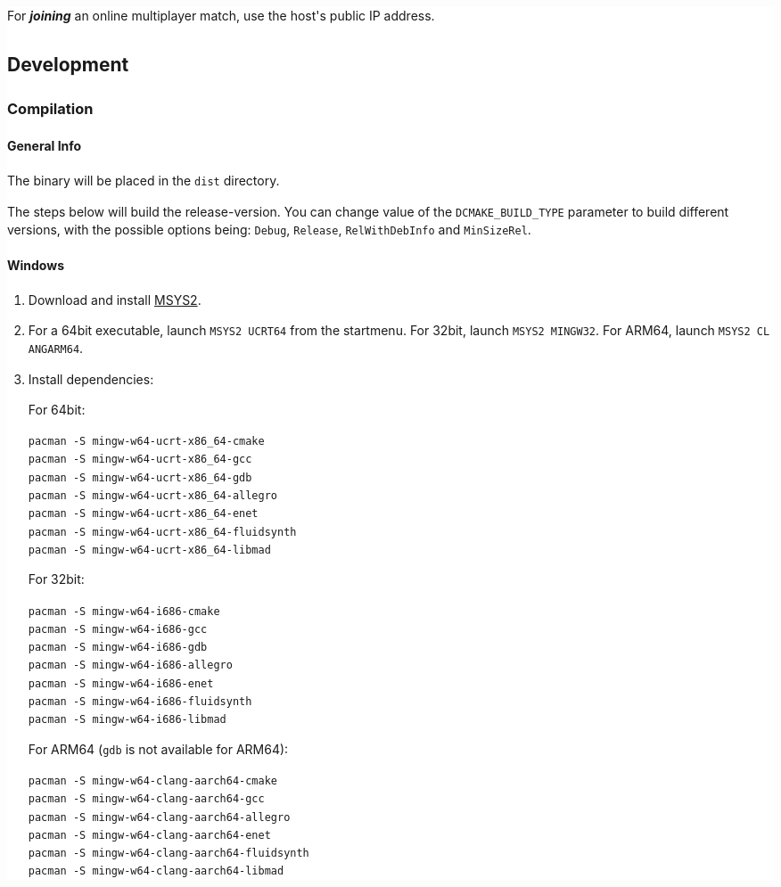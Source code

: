 For ___joining___ an online multiplayer match, use the host's public IP address.

## Development

### Compilation

#### General Info

The binary will be placed in the `dist` directory.

The steps below will build the release-version. You can change value of the `DCMAKE_BUILD_TYPE` parameter to build different versions, with the possible options being: `Debug`, `Release`, `RelWithDebInfo` and `MinSizeRel`.

#### Windows

1. Download and install [MSYS2](https://www.msys2.org/#installation).
2. For a 64bit executable, launch `MSYS2 UCRT64` from the startmenu. For 32bit, launch `MSYS2 MINGW32`.  For ARM64, launch `MSYS2 CLANGARM64`.
3. Install dependencies:

    For 64bit:

    ```shell
    pacman -S mingw-w64-ucrt-x86_64-cmake
    pacman -S mingw-w64-ucrt-x86_64-gcc
    pacman -S mingw-w64-ucrt-x86_64-gdb
    pacman -S mingw-w64-ucrt-x86_64-allegro
    pacman -S mingw-w64-ucrt-x86_64-enet
    pacman -S mingw-w64-ucrt-x86_64-fluidsynth
    pacman -S mingw-w64-ucrt-x86_64-libmad
    ```

    For 32bit:

    ```shell
    pacman -S mingw-w64-i686-cmake
    pacman -S mingw-w64-i686-gcc
    pacman -S mingw-w64-i686-gdb
    pacman -S mingw-w64-i686-allegro
    pacman -S mingw-w64-i686-enet
    pacman -S mingw-w64-i686-fluidsynth
    pacman -S mingw-w64-i686-libmad
    ```

    For ARM64 (`gdb` is not available for ARM64):

    ```shell
    pacman -S mingw-w64-clang-aarch64-cmake
    pacman -S mingw-w64-clang-aarch64-gcc
    pacman -S mingw-w64-clang-aarch64-allegro
    pacman -S mingw-w64-clang-aarch64-enet
    pacman -S mingw-w64-clang-aarch64-fluidsynth
    pacman -S mingw-w64-clang-aarch64-libmad
    ```
